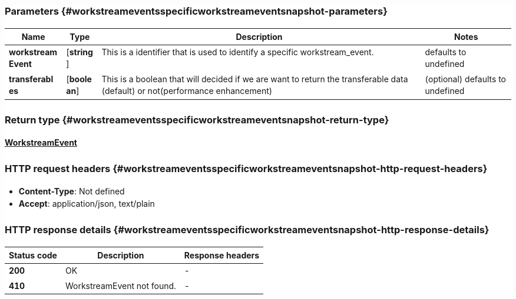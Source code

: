 ### Parameters {#workstreameventsspecificworkstreameventsnapshot-parameters}


Name | Type | Description  | Notes
------------- | ------------- | ------------- | -------------
 **workstreamEvent** | [**string**] | This is a identifier that is used to identify a specific workstream_event. | defaults to undefined
 **transferables** | [**boolean**] | This is a boolean that will decided if we are want to return the transferable data (default) or not(performance enhancement) | (optional) defaults to undefined


### Return type {#workstreameventsspecificworkstreameventsnapshot-return-type}

[**WorkstreamEvent**](../models/WorkstreamEvent)

### HTTP request headers {#workstreameventsspecificworkstreameventsnapshot-http-request-headers}

- **Content-Type**: Not defined
- **Accept**: application/json, text/plain


### HTTP response details {#workstreameventsspecificworkstreameventsnapshot-http-response-details}
| Status code | Description | Response headers
|-------------|-------------|------------------
**200** | OK |  -  |
**410** | WorkstreamEvent not found. |  -  |



